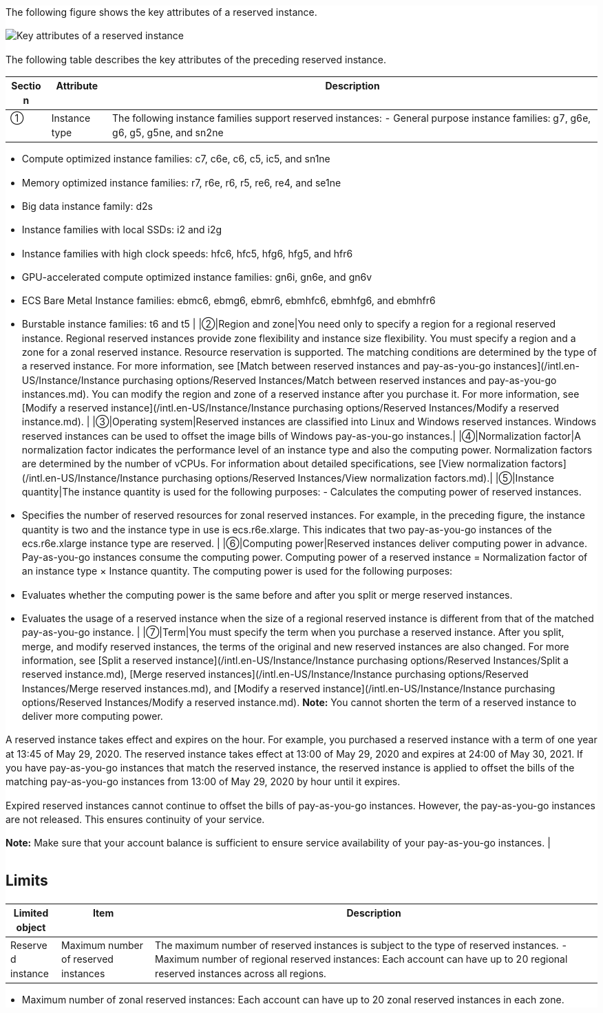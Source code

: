 The following figure shows the key attributes of a reserved instance.

![Key attributes of a reserved instance](https://static-aliyun-doc.oss-accelerate.aliyuncs.com/assets/img/en-US/7890359951/p112054.png)

The following table describes the key attributes of the preceding reserved instance.

|Section|Attribute|Description|
|-------|---------|-----------|
|①|Instance type|The following instance families support reserved instances: -   General purpose instance families: g7, g6e, g6, g5, g5ne, and sn2ne
-   Compute optimized instance families: c7, c6e, c6, c5, ic5, and sn1ne
-   Memory optimized instance families: r7, r6e, r6, r5, re6, re4, and se1ne
-   Big data instance family: d2s
-   Instance families with local SSDs: i2 and i2g
-   Instance families with high clock speeds: hfc6, hfc5, hfg6, hfg5, and hfr6
-   GPU-accelerated compute optimized instance families: gn6i, gn6e, and gn6v
-   ECS Bare Metal Instance families: ebmc6, ebmg6, ebmr6, ebmhfc6, ebmhfg6, and ebmhfr6
-   Burstable instance families: t6 and t5 |
|②|Region and zone|You need only to specify a region for a regional reserved instance. Regional reserved instances provide zone flexibility and instance size flexibility. You must specify a region and a zone for a zonal reserved instance. Resource reservation is supported. The matching conditions are determined by the type of a reserved instance. For more information, see [Match between reserved instances and pay-as-you-go instances](/intl.en-US/Instance/Instance purchasing options/Reserved Instances/Match between reserved instances and pay-as-you-go instances.md). You can modify the region and zone of a reserved instance after you purchase it. For more information, see [Modify a reserved instance](/intl.en-US/Instance/Instance purchasing options/Reserved Instances/Modify a reserved instance.md). |
|③|Operating system|Reserved instances are classified into Linux and Windows reserved instances. Windows reserved instances can be used to offset the image bills of Windows pay-as-you-go instances.|
|④|Normalization factor|A normalization factor indicates the performance level of an instance type and also the computing power. Normalization factors are determined by the number of vCPUs. For information about detailed specifications, see [View normalization factors](/intl.en-US/Instance/Instance purchasing options/Reserved Instances/View normalization factors.md).|
|⑤|Instance quantity|The instance quantity is used for the following purposes: -   Calculates the computing power of reserved instances.
-   Specifies the number of reserved resources for zonal reserved instances. For example, in the preceding figure, the instance quantity is two and the instance type in use is ecs.r6e.xlarge. This indicates that two pay-as-you-go instances of the ecs.r6e.xlarge instance type are reserved. |
|⑥|Computing power|Reserved instances deliver computing power in advance. Pay-as-you-go instances consume the computing power. Computing power of a reserved instance = Normalization factor of an instance type × Instance quantity. The computing power is used for the following purposes:

-   Evaluates whether the computing power is the same before and after you split or merge reserved instances.
-   Evaluates the usage of a reserved instance when the size of a regional reserved instance is different from that of the matched pay-as-you-go instance. |
|⑦|Term|You must specify the term when you purchase a reserved instance. After you split, merge, and modify reserved instances, the terms of the original and new reserved instances are also changed. For more information, see [Split a reserved instance](/intl.en-US/Instance/Instance purchasing options/Reserved Instances/Split a reserved instance.md), [Merge reserved instances](/intl.en-US/Instance/Instance purchasing options/Reserved Instances/Merge reserved instances.md), and [Modify a reserved instance](/intl.en-US/Instance/Instance purchasing options/Reserved Instances/Modify a reserved instance.md). **Note:** You cannot shorten the term of a reserved instance to deliver more computing power.

A reserved instance takes effect and expires on the hour. For example, you purchased a reserved instance with a term of one year at 13:45 of May 29, 2020. The reserved instance takes effect at 13:00 of May 29, 2020 and expires at 24:00 of May 30, 2021. If you have pay-as-you-go instances that match the reserved instance, the reserved instance is applied to offset the bills of the matching pay-as-you-go instances from 13:00 of May 29, 2020 by hour until it expires.

Expired reserved instances cannot continue to offset the bills of pay-as-you-go instances. However, the pay-as-you-go instances are not released. This ensures continuity of your service.

**Note:** Make sure that your account balance is sufficient to ensure service availability of your pay-as-you-go instances. |

## Limits

|Limited object|Item|Description|
|--------------|----|-----------|
|Reserved instance|Maximum number of reserved instances|The maximum number of reserved instances is subject to the type of reserved instances. -   Maximum number of regional reserved instances: Each account can have up to 20 regional reserved instances across all regions.
-   Maximum number of zonal reserved instances: Each account can have up to 20 zonal reserved instances in each zone.
